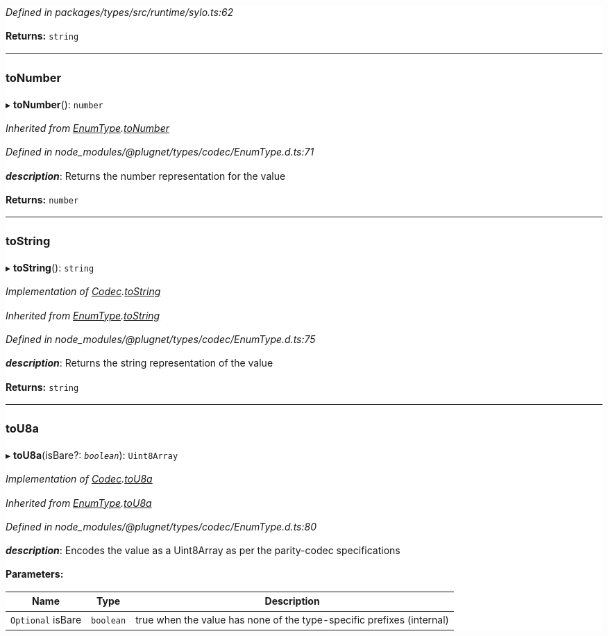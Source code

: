 *Defined in packages/types/src/runtime/sylo.ts:62*

**Returns:** `string`

___
<a id="tonumber"></a>

###  toNumber

▸ **toNumber**(): `number`

*Inherited from [EnumType](_plugnet.enumtype.md).[toNumber](_plugnet.enumtype.md#tonumber)*

*Defined in node_modules/@plugnet/types/codec/EnumType.d.ts:71*

*__description__*: Returns the number representation for the value

**Returns:** `number`

___
<a id="tostring"></a>

###  toString

▸ **toString**(): `string`

*Implementation of [Codec](../interfaces/_plugnet.codec.md).[toString](../interfaces/_plugnet.codec.md#tostring)*

*Inherited from [EnumType](_plugnet.enumtype.md).[toString](_plugnet.enumtype.md#tostring)*

*Defined in node_modules/@plugnet/types/codec/EnumType.d.ts:75*

*__description__*: Returns the string representation of the value

**Returns:** `string`

___
<a id="tou8a"></a>

###  toU8a

▸ **toU8a**(isBare?: *`boolean`*): `Uint8Array`

*Implementation of [Codec](../interfaces/_plugnet.codec.md).[toU8a](../interfaces/_plugnet.codec.md#tou8a)*

*Inherited from [EnumType](_plugnet.enumtype.md).[toU8a](_plugnet.enumtype.md#tou8a)*

*Defined in node_modules/@plugnet/types/codec/EnumType.d.ts:80*

*__description__*: Encodes the value as a Uint8Array as per the parity-codec specifications

**Parameters:**

| Name | Type | Description |
| ------ | ------ | ------ |
| `Optional` isBare | `boolean` |  true when the value has none of the type-specific prefixes (internal) |
